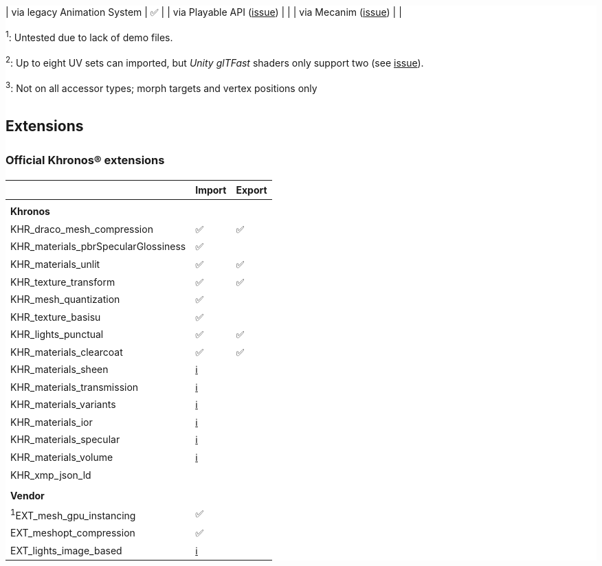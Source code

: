 | via legacy Animation System | ✅ |
| via Playable API ([issue][AnimationPlayables]) |  |
| via Mecanim ([issue][AnimationMecanim]) |  |

<sup>1</sup>: Untested due to lack of demo files.

<sup>2</sup>: Up to eight UV sets can imported, but *Unity glTFast* shaders only support two (see [issue][UVsets]).

<sup>3</sup>: Not on all accessor types; morph targets and vertex positions only

## Extensions

### Official Khronos&reg; extensions

| | Import | Export
|------------| ------ | ------
| | |
| **Khronos**
| KHR_draco_mesh_compression | ✅ | ✅
| KHR_materials_pbrSpecularGlossiness | ✅ |
| KHR_materials_unlit | ✅ | ✅
| KHR_texture_transform | ✅ | ✅
| KHR_mesh_quantization | ✅ |
| KHR_texture_basisu | ✅ |
| KHR_lights_punctual | ✅ | ✅
| KHR_materials_clearcoat | ✅ | ✅
| KHR_materials_sheen | [ℹ️][Sheen] |
| KHR_materials_transmission | [ℹ️][Transmission] |
| KHR_materials_variants | [ℹ️][Variants] |
| KHR_materials_ior | [ℹ️][IOR] |
| KHR_materials_specular | [ℹ️][Specular] |
| KHR_materials_volume | [ℹ️][Volume] |
| KHR_xmp_json_ld |️ |
| | |
| **Vendor**
| <sup>1</sup>EXT_mesh_gpu_instancing | ✅ |
| EXT_meshopt_compression | ✅ |
| EXT_lights_image_based | [ℹ️][IBL] |


[AnimationMecanim]: https://github.com/atteneder/glTFast/issues/167
[AnimationPlayables]: https://github.com/atteneder/glTFast/issues/166
[ClearCoat]: https://github.com/atteneder/glTFast/issues/68
[DracoUnity]: https://github.com/atteneder/DracoUnity
[DOTS]: https://unity.com/dots
[Entities]: https://docs.unity3d.com/Packages/com.unity.entities@latest
[EntitiesGraphics]: https://docs.unity3d.com/Packages/com.unity.entities.graphics@latest
[GoogleLLC]: https://about.google/
[HDRP]: https://unity.com/srp/High-Definition-Render-Pipeline
[IBL]: https://github.com/atteneder/glTFast/issues/108
[IOR]: https://github.com/atteneder/glTFast/issues/207
[Khronos]: https://www.khronos.org
[KtxUnity]: https://docs.unity3d.com/Packages/com.unity.cloud.ktx@latest
[MeshOpt]: https://github.com/KhronosGroup/glTF/tree/main/extensions/2.0/Vendor/EXT_meshopt_compression
[MeshOptPkg]: https://docs.unity3d.com/Packages/com.unity.meshopt.decompress@0.1/manual/index.html
[Sheen]: https://github.com/atteneder/glTFast/issues/110
[Skins]: https://www.khronos.org/registry/glTF/specs/2.0/glTF-2.0.html#skins
[Specular]: https://github.com/atteneder/glTFast/issues/208
[Transmission]: https://github.com/atteneder/glTFast/issues/111
[Unity]: https://unity.com
[URP]: https://unity.com/srp/universal-render-pipeline
[UVsets]: https://github.com/atteneder/glTFast/issues/206
[Variants]: https://github.com/atteneder/glTFast/issues/112
[Volume]: https://github.com/atteneder/glTFast/issues/209